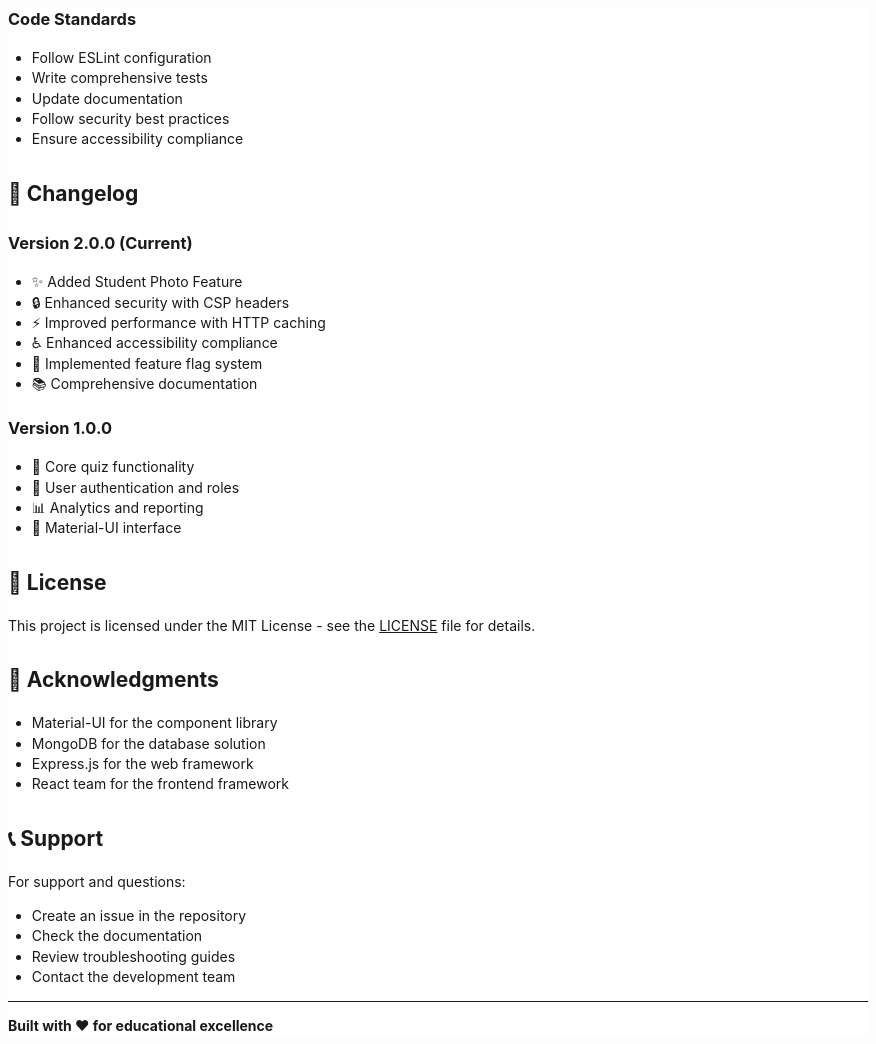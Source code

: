 ### Code Standards
- Follow ESLint configuration
- Write comprehensive tests
- Update documentation
- Follow security best practices
- Ensure accessibility compliance

## 📝 Changelog

### Version 2.0.0 (Current)
- ✨ Added Student Photo Feature
- 🔒 Enhanced security with CSP headers
- ⚡ Improved performance with HTTP caching
- ♿ Enhanced accessibility compliance
- 🚩 Implemented feature flag system
- 📚 Comprehensive documentation

### Version 1.0.0
- 🎯 Core quiz functionality
- 👥 User authentication and roles
- 📊 Analytics and reporting
- 🎨 Material-UI interface

## 📄 License

This project is licensed under the MIT License - see the [LICENSE](LICENSE) file for details.

## 🙏 Acknowledgments

- Material-UI for the component library
- MongoDB for the database solution
- Express.js for the web framework
- React team for the frontend framework

## 📞 Support

For support and questions:
- Create an issue in the repository
- Check the documentation
- Review troubleshooting guides
- Contact the development team

---

**Built with ❤️ for educational excellence**
